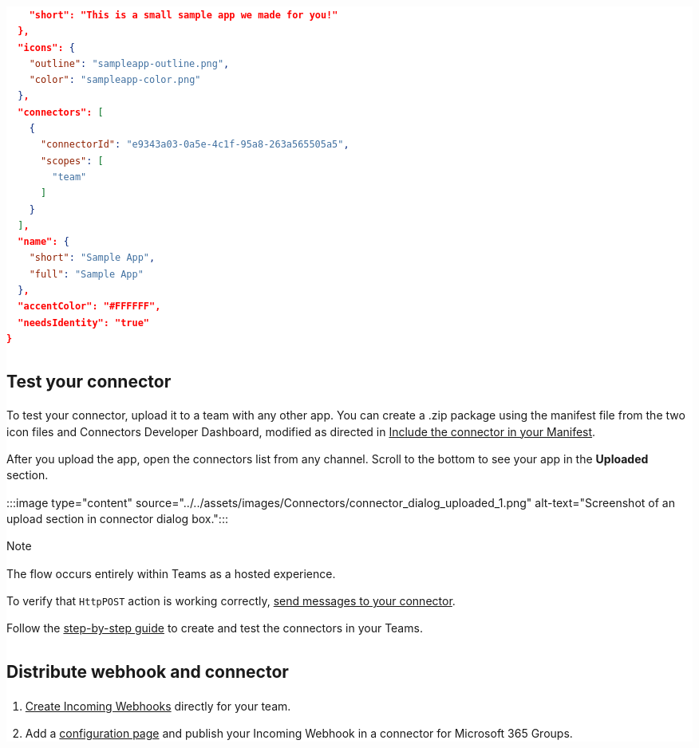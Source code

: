 ```json
    "short": "This is a small sample app we made for you!"
  },
  "icons": {
    "outline": "sampleapp-outline.png",
    "color": "sampleapp-color.png"
  },
  "connectors": [
    {
      "connectorId": "e9343a03-0a5e-4c1f-95a8-263a565505a5",
      "scopes": [
        "team"
      ]
    }
  ],
  "name": {
    "short": "Sample App",
    "full": "Sample App"
  },
  "accentColor": "#FFFFFF",
  "needsIdentity": "true"
}
```

## Test your connector

To test your connector, upload it to a team with any other app. You can create a .zip package using the manifest file from the two icon files and Connectors Developer Dashboard, modified as directed in [Include the connector in your Manifest](#include-the-connector-in-your-manifest).

After you upload the app, open the connectors list from any channel. Scroll to the bottom to see your app in the **Uploaded** section.

:::image type="content" source="../../assets/images/Connectors/connector_dialog_uploaded_1.png" alt-text="Screenshot of an upload section in connector dialog box.":::

> [!NOTE]
> The flow occurs entirely within Teams as a hosted experience.

To verify that `HttpPOST` action is working correctly, [send messages to your connector](~/webhooks-and-connectors/how-to/connectors-using.md).

Follow the [step-by-step guide](../../sbs-teams-connectors.yml) to create and test the connectors in your Teams.

## Distribute webhook and connector

1. [Create Incoming Webhooks](add-incoming-webhook.md#create-incoming-webhooks) directly for your team.

1. Add a [configuration page](~/webhooks-and-connectors/how-to/connectors-creating.md?#integrate-the-configuration-experience) and publish your Incoming Webhook in a connector for Microsoft 365 Groups.
